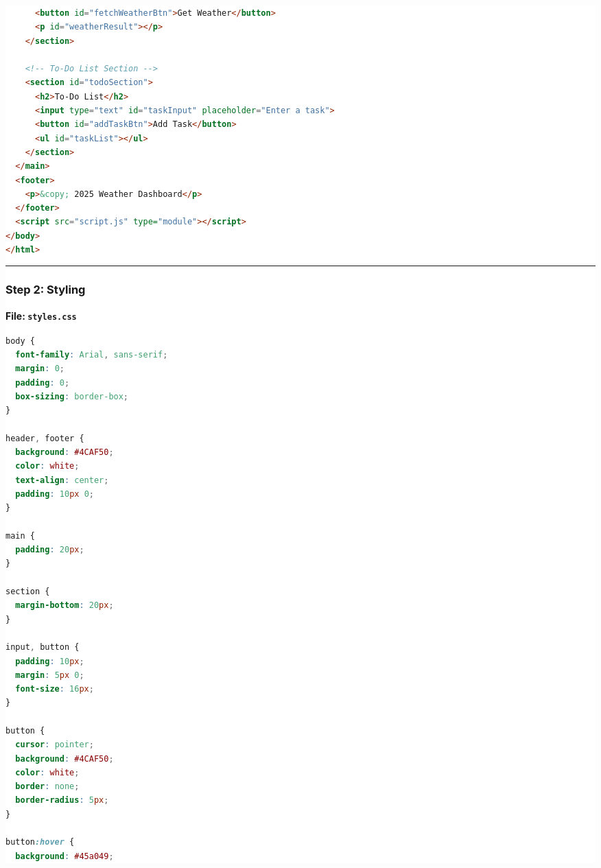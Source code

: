 ```html
      <button id="fetchWeatherBtn">Get Weather</button>
      <p id="weatherResult"></p>
    </section>

    <!-- To-Do List Section -->
    <section id="todoSection">
      <h2>To-Do List</h2>
      <input type="text" id="taskInput" placeholder="Enter a task">
      <button id="addTaskBtn">Add Task</button>
      <ul id="taskList"></ul>
    </section>
  </main>
  <footer>
    <p>&copy; 2025 Weather Dashboard</p>
  </footer>
  <script src="script.js" type="module"></script>
</body>
</html>
```

---

### **Step 2: Styling**
**File: `styles.css`**
```css
body {
  font-family: Arial, sans-serif;
  margin: 0;
  padding: 0;
  box-sizing: border-box;
}

header, footer {
  background: #4CAF50;
  color: white;
  text-align: center;
  padding: 10px 0;
}

main {
  padding: 20px;
}

section {
  margin-bottom: 20px;
}

input, button {
  padding: 10px;
  margin: 5px 0;
  font-size: 16px;
}

button {
  cursor: pointer;
  background: #4CAF50;
  color: white;
  border: none;
  border-radius: 5px;
}

button:hover {
  background: #45a049;
```
